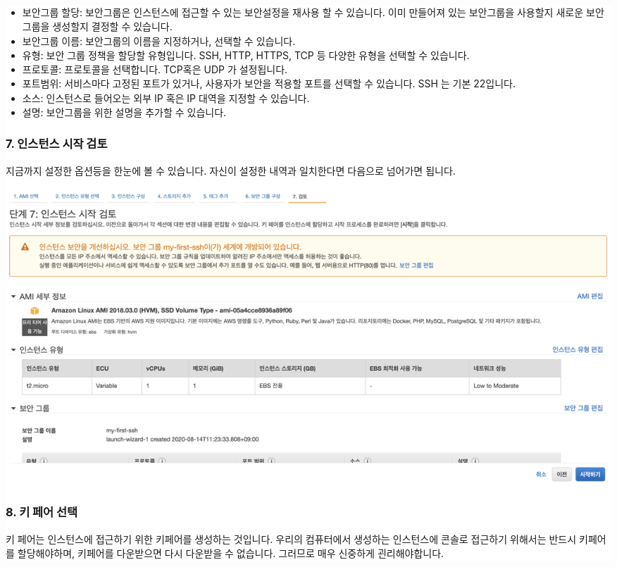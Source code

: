 - 보안그룹 할당: 보안그룹은 인스턴스에 접근할 수 있는 보안설정을 재사용 할 수 있습니다. 이미 만들어져 있는 보안그룹을 사용할지 새로운 보안그룹을 생성할지 결정할 수 있습니다. 
- 보안그룹 이름: 보안그룹의 이름을 지정하거나, 선택할 수 있습니다. 
- 유형: 보안 그룹 정책을 할당할 유형입니다. SSH, HTTP, HTTPS, TCP 등 다양한 유형을 선택할 수 있습니다. 
- 프로토콜: 프로토콜을 선택합니다. TCP혹은 UDP 가 설정됩니다.
- 포트범위: 서비스마다 고정된 포트가 있거나, 사용자가 보안을 적용할 포트를 선택할 수 있습니다. SSH 는 기본 22입니다. 
- 소스: 인스턴스로 들어오는 외부 IP 혹은 IP 대역을 지정할 수 있습니다. 
- 설명: 보안그룹을 위한 설명을 추가할 수 있습니다. 

### 7. 인스턴스 시작 검토 

지금까지 설정한 옵션등을 한눈에 볼 수 있습니다. 자신이 설정한 내역과 일치한다면 다음으로 넘어가면 됩니다. 

![ec2_09](imgs/ec2_09.png)

### 8. 키 페어 선택 

키 페어는 인스턴스에 접근하기 위한 키페어를 생성하는 것입니다. 우리의 컴퓨터에서 생성하는 인스턴스에 콘솔로 접근하기 위해서는 반드시 키페어를 할당해야하며, 키페어를 다운받으면 다시 다운받을 수 없습니다. 그러므로 매우 신중하게 괸리해야합니다. 
